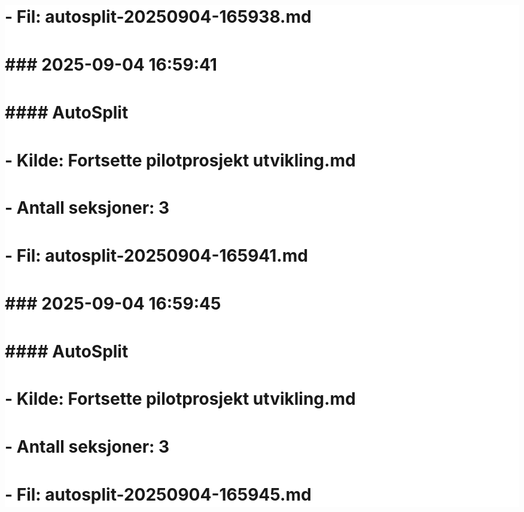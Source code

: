 # \- Fil: autosplit-20250904-165938.md

#

#

#

#

# \### 2025-09-04 16:59:41

# \#### AutoSplit

# \- Kilde: Fortsette pilotprosjekt utvikling.md

# \- Antall seksjoner: 3

# \- Fil: autosplit-20250904-165941.md

#

#

#

#

# \### 2025-09-04 16:59:45

# \#### AutoSplit

# \- Kilde: Fortsette pilotprosjekt utvikling.md

# \- Antall seksjoner: 3

# \- Fil: autosplit-20250904-165945.md

#

#

#
